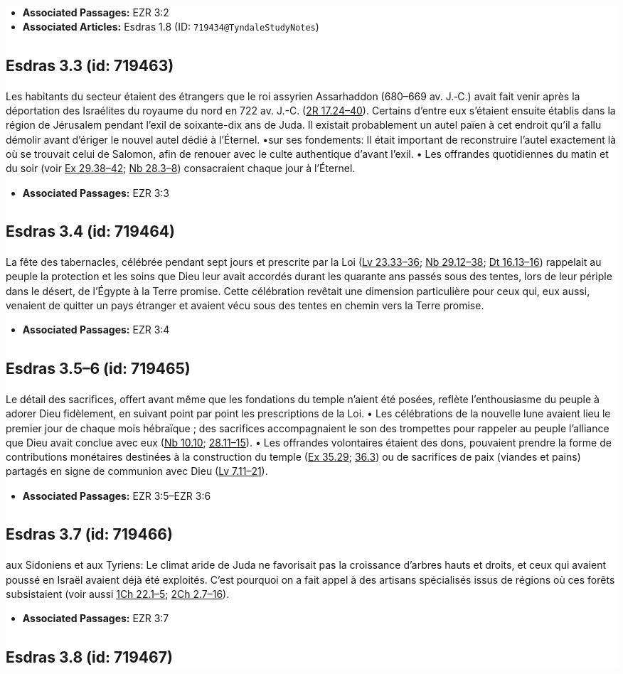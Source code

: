 * **Associated Passages:** EZR 3:2
* **Associated Articles:** Esdras 1.8 (ID: `719434@TyndaleStudyNotes`)

## Esdras 3.3 (id: 719463)

Les habitants du secteur étaient des étrangers que le roi assyrien Assarhaddon (680–669 av. J.‑C.) avait fait venir après la déportation des Israélites du royaume du nord en 722 av. J.\-C. ([2R 17\.24–40](https://ref.ly/2Kgs17:24-2Kgs17:40)). Certains d’entre eux s’étaient ensuite établis dans la région de Jérusalem pendant l’exil de soixante\-dix ans de Juda. Il existait probablement un autel païen à cet endroit qu’il a fallu démolir avant d’ériger le nouvel autel dédié à l’Éternel. •sur ses fondements: Il était important de reconstruire l’autel exactement là où se trouvait celui de Salomon, afin de renouer avec le culte authentique d’avant l’exil. • Les offrandes quotidiennes du matin et du soir (voir [Ex 29\.38–42](https://ref.ly/Exod29:38-Exod29:42); [Nb 28\.3–8](https://ref.ly/Num28:3-Num28:8)) consacraient chaque jour à l’Éternel.

* **Associated Passages:** EZR 3:3

## Esdras 3.4 (id: 719464)

La fête des tabernacles, célébrée pendant sept jours et prescrite par la Loi ([Lv 23\.33–36](https://ref.ly/Lev23:33-Lev23:36); [Nb 29\.12–38](https://ref.ly/Num29:12-Num29:38); [Dt 16\.13–16](https://ref.ly/Deut16:13-Deut16:16)) rappelait au peuple la protection et les soins que Dieu leur avait accordés durant les quarante ans passés sous des tentes, lors de leur périple dans le désert, de l’Égypte à la Terre promise. Cette célébration revêtait une dimension particulière pour ceux qui, eux aussi, venaient de quitter un pays étranger et avaient vécu sous des tentes en chemin vers la Terre promise.

* **Associated Passages:** EZR 3:4

## Esdras 3.5–6 (id: 719465)

Le détail des sacrifices, offert avant même que les fondations du temple n’aient été posées, reflète l’enthousiasme du peuple à adorer Dieu fidèlement, en suivant point par point les prescriptions de la Loi. • Les célébrations de la nouvelle lune avaient lieu le premier jour de chaque mois hébraïque ; des sacrifices accompagnaient le son des trompettes pour rappeler au peuple l’alliance que Dieu avait conclue avec eux ([Nb 10\.10](https://ref.ly/Num10:10); [28\.11–15](https://ref.ly/Num28:11-Num28:15)). • Les offrandes volontaires étaient des dons, pouvaient prendre la forme de contributions monétaires destinées à la construction du temple ([Ex 35\.29](https://ref.ly/Exod35:29); [36\.3](https://ref.ly/Exod36:3)) ou de sacrifices de paix (viandes et pains) partagés en signe de communion avec Dieu ([Lv 7\.11–21](https://ref.ly/Lev7:11-Lev7:21)).

* **Associated Passages:** EZR 3:5–EZR 3:6

## Esdras 3.7 (id: 719466)

aux Sidoniens et aux Tyriens: Le climat aride de Juda ne favorisait pas la croissance d’arbres hauts et droits, et ceux qui avaient poussé en Israël avaient déjà été exploités. C’est pourquoi on a fait appel à des artisans spécialisés issus de régions où ces forêts subsistaient (voir aussi [1Ch 22\.1–5](https://ref.ly/1Chr22:1-1Chr22:5); [2Ch 2\.7–16](https://ref.ly/2Chr2:7-2Chr2:16)).

* **Associated Passages:** EZR 3:7

## Esdras 3.8 (id: 719467)
